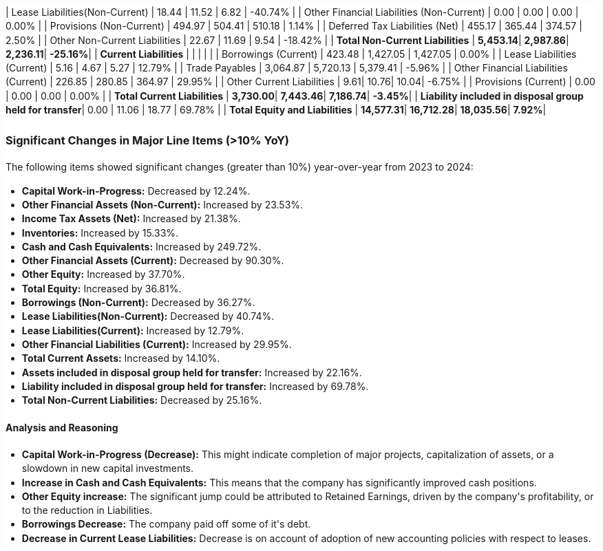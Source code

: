 | Lease Liabilities(Non-Current)                    | 18.44            | 11.52       |   6.82        |          -40.74%  |
| Other Financial Liabilities (Non-Current) |        0.00 |        0.00 |        0.00 |              0.00% |
| Provisions (Non-Current)                  |      494.97 |      504.41 |      510.18 |              1.14% |
| Deferred Tax Liabilities (Net)            |      455.17 |      365.44 |      374.57 |              2.50% |
| Other Non-Current Liabilities             |       22.67 |       11.69 |        9.54 |            -18.42% |
| **Total Non-Current Liabilities**         |   **5,453.14**|   **2,987.86**|   **2,236.11**|           **-25.16%**|
| **Current Liabilities**                   |             |             |             |                    |
| Borrowings (Current)                      |      423.48 |    1,427.05 |    1,427.05 |              0.00% |
| Lease Liabilities (Current)                   | 5.16          | 4.67     |    5.27         |           12.79%   |
| Trade Payables                            |    3,064.87 |    5,720.13 |    5,379.41 |             -5.96% |
| Other Financial Liabilities (Current)     |      226.85 |      280.85 |      364.97 |             29.95% |
| Other Current Liabilities                 |         9.61|        10.76|        10.04|             -6.75% |
| Provisions (Current)                      |        0.00 |        0.00 |        0.00 |              0.00% |
| **Total Current Liabilities**             |   **3,730.00**|   **7,443.46**|   **7,186.74**|            **-3.45%**|
| **Liability included in disposal group held for transfer**|   0.00        | 11.06       | 18.77         |           69.78%   |
| **Total Equity and Liabilities**          |  **14,577.31**|  **16,712.28**|  **18,035.56**|             **7.92%**|

### Significant Changes in Major Line Items (>10% YoY)

The following items showed significant changes (greater than 10%) year-over-year from 2023 to 2024:

*   **Capital Work-in-Progress:** Decreased by 12.24%.
*   **Other Financial Assets (Non-Current):** Increased by 23.53%.
*   **Income Tax Assets (Net):** Increased by 21.38%.
*   **Inventories:** Increased by 15.33%.
*   **Cash and Cash Equivalents:** Increased by 249.72%.
*   **Other Financial Assets (Current):** Decreased by 90.30%.
*   **Other Equity:** Increased by 37.70%.
*   **Total Equity:** Increased by 36.81%.
*   **Borrowings (Non-Current):** Decreased by 36.27%.
*   **Lease Liabilities(Non-Current):** Decreased by 40.74%.
*   **Lease Liabilities(Current):** Increased by 12.79%.
*   **Other Financial Liabilities (Current):** Increased by 29.95%.
*   **Total Current Assets:** Increased by 14.10%.
*   **Assets included in disposal group held for transfer:** Increased by 22.16%.
*   **Liability included in disposal group held for transfer:** Increased by 69.78%.
*   **Total Non-Current Liabilities:** Decreased by 25.16%.

#### Analysis and Reasoning

*   **Capital Work-in-Progress (Decrease):** This might indicate completion of major projects, capitalization of assets, or a slowdown in new capital investments.
*   **Increase in Cash and Cash Equivalents:** This means that the company has significantly improved cash positions.
*   **Other Equity increase:** The significant jump could be attributed to Retained Earnings, driven by the company's profitability, or to the reduction in Liabilities.
*   **Borrowings Decrease:** The company paid off some of it's debt.
*   **Decrease in Current Lease Liabilities:** Decrease is on account of adoption of new accounting policies with respect to leases.
